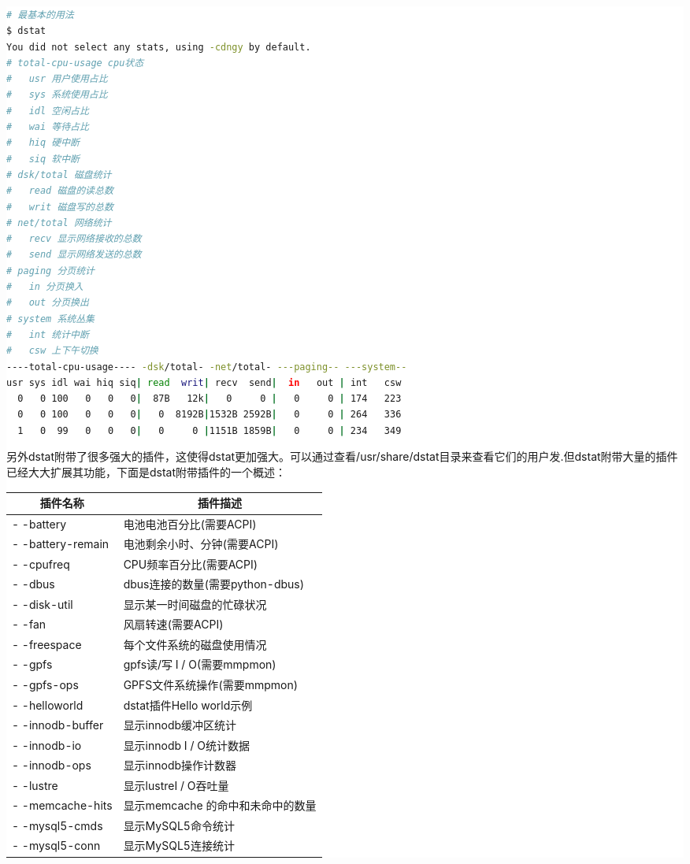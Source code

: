 

```bash
# 最基本的用法
$ dstat
You did not select any stats, using -cdngy by default.
# total-cpu-usage cpu状态
#	usr 用户使用占比
#	sys 系统使用占比
#	idl 空闲占比
#	wai 等待占比
#	hiq 硬中断
#	siq 软中断
# dsk/total 磁盘统计
#	read 磁盘的读总数
#	writ 磁盘写的总数
# net/total 网络统计
#	recv 显示网络接收的总数
#	send 显示网络发送的总数
# paging 分页统计
#	in 分页换入
#	out 分页换出
# system 系统丛集
#	int 统计中断
#	csw 上下午切换
----total-cpu-usage---- -dsk/total- -net/total- ---paging-- ---system--
usr sys idl wai hiq siq| read  writ| recv  send|  in   out | int   csw
  0   0 100   0   0   0|  87B   12k|   0     0 |   0     0 | 174   223
  0   0 100   0   0   0|   0  8192B|1532B 2592B|   0     0 | 264   336
  1   0  99   0   0   0|   0     0 |1151B 1859B|   0     0 | 234   349 
```

另外dstat附带了很多强大的插件，这使得dstat更加强大。可以通过查看/usr/share/dstat目录来查看它们的用户发.但dstat附带大量的插件已经大大扩展其功能，下面是dstat附带插件的一个概述：

| 插件名称               | 插件描述                       |
| ------------------ | -------------------------- |
| - -battery         | 电池电池百分比(需要ACPI)            |
| - -battery-remain  | 电池剩余小时、分钟(需要ACPI)          |
| - -cpufreq         | CPU频率百分比(需要ACPI)           |
| - -dbus            | dbus连接的数量(需要python-dbus)   |
| - -disk-util       | 显示某一时间磁盘的忙碌状况              |
| - -fan             | 风扇转速(需要ACPI)               |
| - -freespace       | 每个文件系统的磁盘使用情况              |
| - -gpfs            | gpfs读/写 I / O(需要mmpmon)    |
| - -gpfs-ops        | GPFS文件系统操作(需要mmpmon)       |
| - -helloworld      | dstat插件Hello world示例       |
| - -innodb-buffer   | 显示innodb缓冲区统计              |
| - -innodb-io       | 显示innodb I / O统计数据         |
| - -innodb-ops      | 显示innodb操作计数器              |
| - -lustre          | 显示lustreI / O吞吐量           |
| - -memcache-hits   | 显示memcache 的命中和未命中的数量      |
| - -mysql5-cmds     | 显示MySQL5命令统计               |
| - -mysql5-conn     | 显示MySQL5连接统计               |